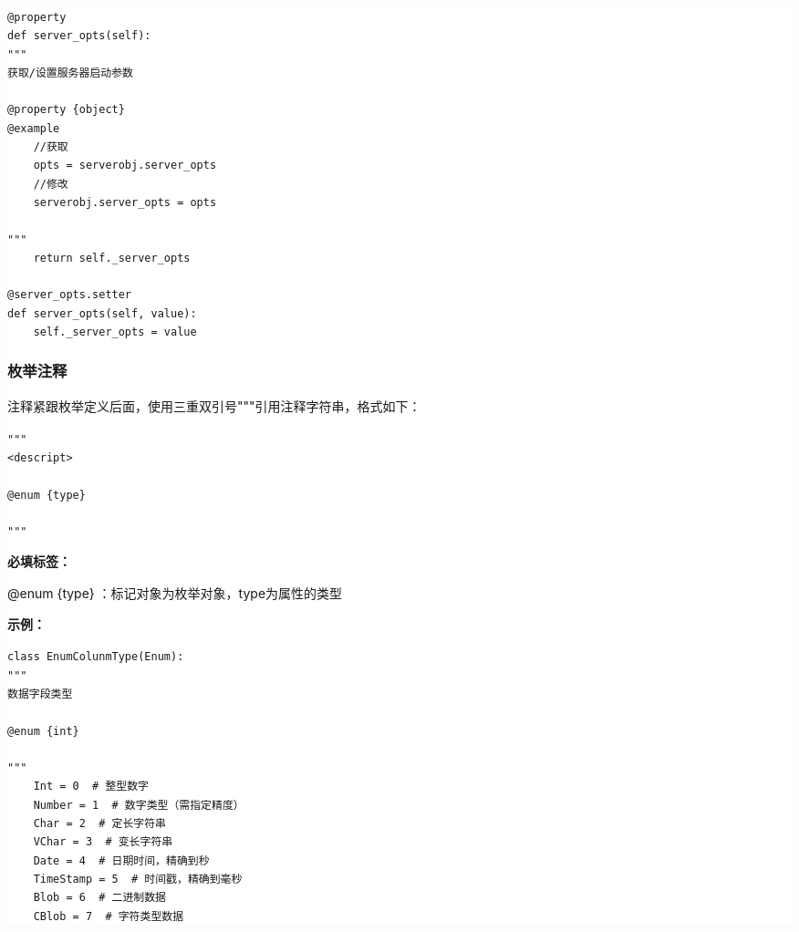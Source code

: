 ```
@property
def server_opts(self):
"""
获取/设置服务器启动参数

@property {object}
@example
	//获取
	opts = serverobj.server_opts
	//修改
	serverobj.server_opts = opts
	
"""
    return self._server_opts

@server_opts.setter
def server_opts(self, value):
	self._server_opts = value
```



### 枚举注释

注释紧跟枚举定义后面，使用三重双引号"""引用注释字符串，格式如下：

```
"""
<descript>

@enum {type}

"""
```

**必填标签：**

@enum {type} ：标记对象为枚举对象，type为属性的类型

**示例：**

```
class EnumColunmType(Enum):
"""
数据字段类型

@enum {int}

"""
    Int = 0  # 整型数字
    Number = 1  # 数字类型（需指定精度）
    Char = 2  # 定长字符串
    VChar = 3  # 变长字符串
    Date = 4  # 日期时间，精确到秒
    TimeStamp = 5  # 时间戳，精确到毫秒
    Blob = 6  # 二进制数据
    CBlob = 7  # 字符类型数据
```
